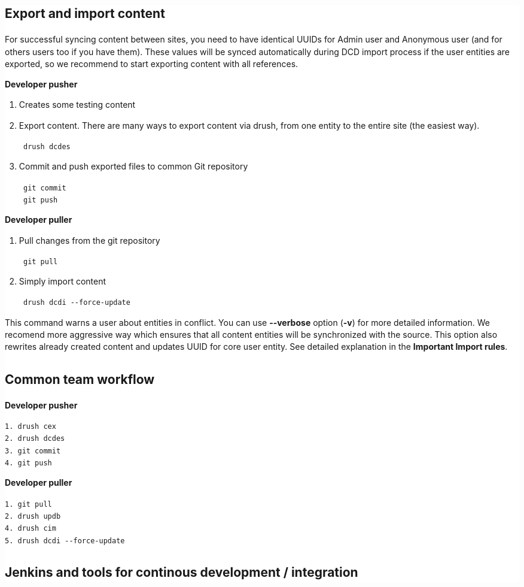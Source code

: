 
## Export and import content

For successful syncing content between sites, you need to have identical UUIDs 
for Admin user and Anonymous user (and for others users too if you have them). 
These values will be synced automatically during DCD import process if the user 
entities are exported, so we recommend to start exporting content with all 
references.

**Developer pusher**

1. Creates some testing content
2. Export content. There are many ways to export content via drush, 
   from one entity to the entire site (the easiest way).
  
        drush dcdes
        
3. Commit and push exported files to common Git repository
  
        git commit
        git push

**Developer puller**

1. Pull changes from the git repository
  
        git pull

2. Simply import content
  
        drush dcdi --force-update

  This command warns a user about entities in conflict. 
  You can use **--verbose** option (**-v**) for more detailed information. 
  We recomend more aggressive way which ensures that all content entities 
  will be synchronized with the source. This option also rewrites already 
  created content and updates UUID for core user entity. See detailed 
  explanation in the **Important Import rules**.
  
## Common team workflow

**Developer pusher**

    1. drush cex
    2. drush dcdes
    3. git commit
    4. git push

**Developer puller**

    1. git pull
    2. drush updb
    4. drush cim
    5. drush dcdi --force-update


## Jenkins and tools for continous development / integration
